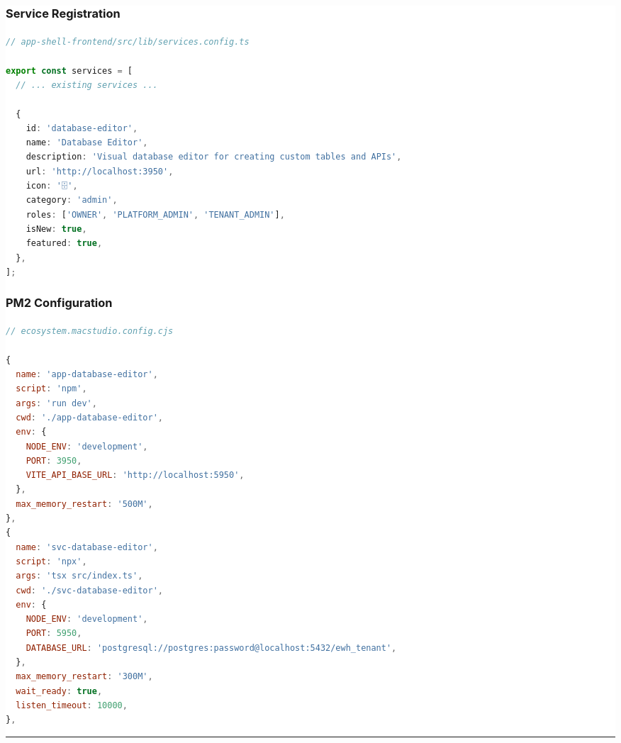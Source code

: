 ### Service Registration

```typescript
// app-shell-frontend/src/lib/services.config.ts

export const services = [
  // ... existing services ...

  {
    id: 'database-editor',
    name: 'Database Editor',
    description: 'Visual database editor for creating custom tables and APIs',
    url: 'http://localhost:3950',
    icon: '🗄️',
    category: 'admin',
    roles: ['OWNER', 'PLATFORM_ADMIN', 'TENANT_ADMIN'],
    isNew: true,
    featured: true,
  },
];
```

### PM2 Configuration

```javascript
// ecosystem.macstudio.config.cjs

{
  name: 'app-database-editor',
  script: 'npm',
  args: 'run dev',
  cwd: './app-database-editor',
  env: {
    NODE_ENV: 'development',
    PORT: 3950,
    VITE_API_BASE_URL: 'http://localhost:5950',
  },
  max_memory_restart: '500M',
},
{
  name: 'svc-database-editor',
  script: 'npx',
  args: 'tsx src/index.ts',
  cwd: './svc-database-editor',
  env: {
    NODE_ENV: 'development',
    PORT: 5950,
    DATABASE_URL: 'postgresql://postgres:password@localhost:5432/ewh_tenant',
  },
  max_memory_restart: '300M',
  wait_ready: true,
  listen_timeout: 10000,
},
```

---